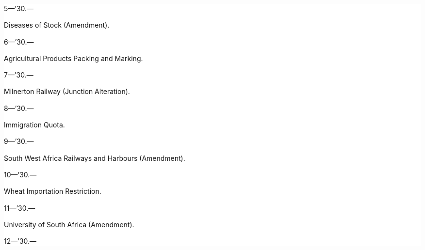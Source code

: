 </tr>

<tr>

<td><p>5&#x2014;&#x2019;30.&#x2014;</p></td>

<td><p><noteRef href="note1_p11" marker="*"/> Diseases of Stock (Amendment).</p></td>

</tr>

<tr>

<td><p>6&#x2014;&#x2019;30.&#x2014;</p></td>

<td><p><noteRef href="note2_p11" marker="&#x2020;"/>Agricultural Products Packing and Marking.</p></td>

</tr>

<tr>

<td><p>7&#x2014;&#x2019;30.&#x2014;</p></td>

<td><p><noteRef href="note2_p11" marker="&#x2020;"/>Milnerton Railway (Junction Alteration).</p></td>

</tr>

<tr>

<td><p>8&#x2014;&#x2019;30.&#x2014;</p></td>

<td><p><noteRef href="note1_p11" marker="*"/> Immigration Quota.</p></td>

</tr>

<tr>

<td><p>9&#x2014;&#x2019;30.&#x2014;</p></td>

<td><p><noteRef href="note1_p11" marker="*"/> South West Africa Railways and Harbours (Amendment).</p></td>

</tr>

<tr>

<td><p>10&#x2014;&#x2019;30.&#x2014;</p></td>

<td><p><noteRef href="note2_p11" marker="&#x2020;"/>Wheat Importation Restriction.</p></td>

</tr>

<tr>

<td><p>11&#x2014;&#x2019;30.&#x2014;</p></td>

<td><p><noteRef href="note1_p11" marker="*"/> University of South Africa (Amendment).</p></td>

</tr>

<tr>

<td><p>12&#x2014;&#x2019;30.&#x2014;</p></td>
